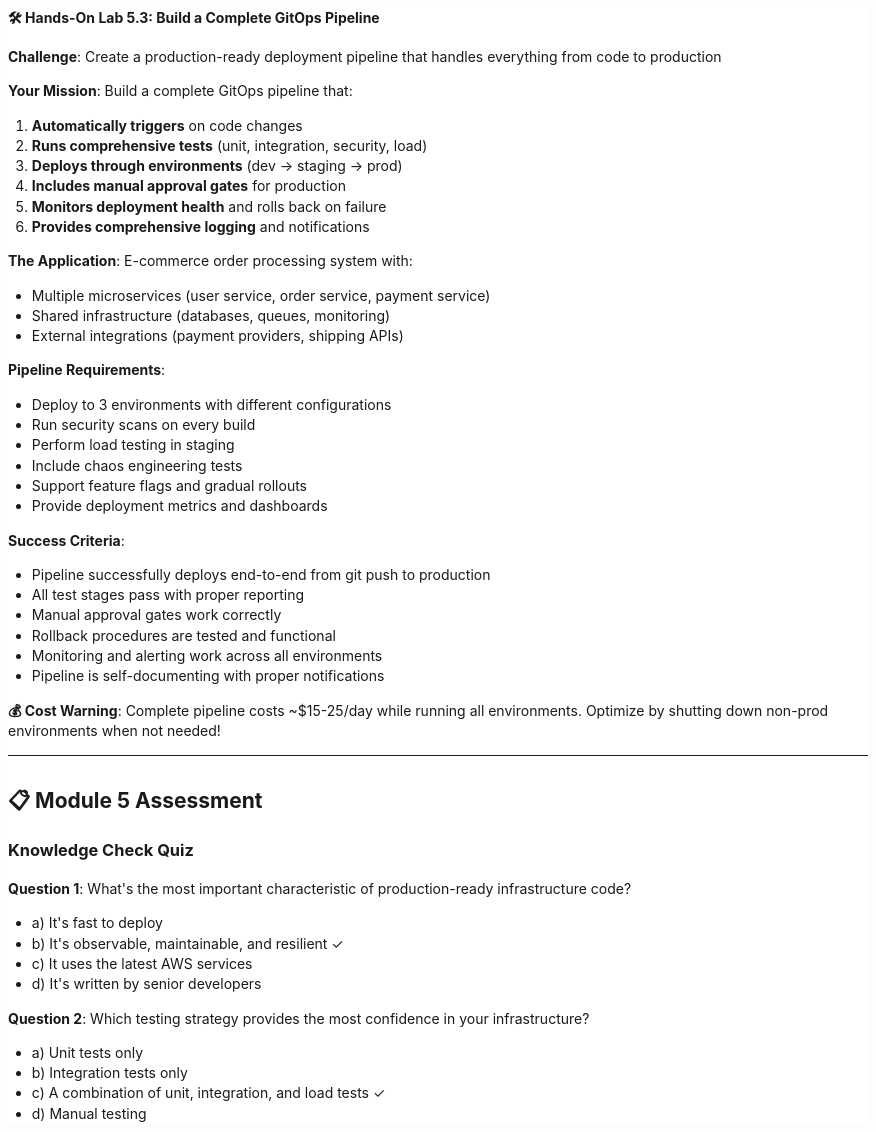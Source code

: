 #### 🛠️ Hands-On Lab 5.3: Build a Complete GitOps Pipeline

**Challenge**: Create a production-ready deployment pipeline that handles everything from code to production

**Your Mission**: Build a complete GitOps pipeline that:
1. **Automatically triggers** on code changes
2. **Runs comprehensive tests** (unit, integration, security, load)
3. **Deploys through environments** (dev → staging → prod)
4. **Includes manual approval gates** for production
5. **Monitors deployment health** and rolls back on failure
6. **Provides comprehensive logging** and notifications

**The Application**: E-commerce order processing system with:
- Multiple microservices (user service, order service, payment service)
- Shared infrastructure (databases, queues, monitoring)
- External integrations (payment providers, shipping APIs)

**Pipeline Requirements**:
- Deploy to 3 environments with different configurations
- Run security scans on every build
- Perform load testing in staging
- Include chaos engineering tests
- Support feature flags and gradual rollouts
- Provide deployment metrics and dashboards

**Success Criteria**:
- Pipeline successfully deploys end-to-end from git push to production
- All test stages pass with proper reporting
- Manual approval gates work correctly
- Rollback procedures are tested and functional
- Monitoring and alerting work across all environments
- Pipeline is self-documenting with proper notifications

**💰 Cost Warning**: Complete pipeline costs ~$15-25/day while running all environments. Optimize by shutting down non-prod environments when not needed!

---

## 📋 Module 5 Assessment

### Knowledge Check Quiz

**Question 1**: What's the most important characteristic of production-ready infrastructure code?
- a) It's fast to deploy
- b) It's observable, maintainable, and resilient ✓
- c) It uses the latest AWS services
- d) It's written by senior developers

**Question 2**: Which testing strategy provides the most confidence in your infrastructure?
- a) Unit tests only
- b) Integration tests only
- c) A combination of unit, integration, and load tests ✓
- d) Manual testing
